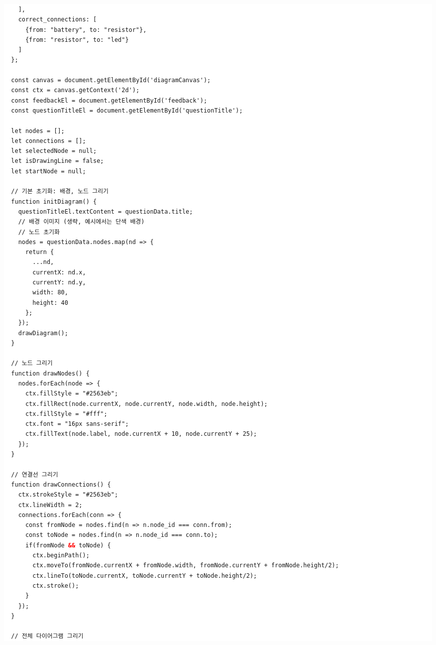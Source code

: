 ```html
    ],
    correct_connections: [
      {from: "battery", to: "resistor"},
      {from: "resistor", to: "led"}
    ]
  };

  const canvas = document.getElementById('diagramCanvas');
  const ctx = canvas.getContext('2d');
  const feedbackEl = document.getElementById('feedback');
  const questionTitleEl = document.getElementById('questionTitle');

  let nodes = [];
  let connections = [];
  let selectedNode = null;
  let isDrawingLine = false;
  let startNode = null;

  // 기본 초기화: 배경, 노드 그리기
  function initDiagram() {
    questionTitleEl.textContent = questionData.title;
    // 배경 이미지 (생략, 예시에서는 단색 배경)
    // 노드 초기화
    nodes = questionData.nodes.map(nd => {
      return {
        ...nd,
        currentX: nd.x,
        currentY: nd.y,
        width: 80,
        height: 40
      };
    });
    drawDiagram();
  }

  // 노드 그리기
  function drawNodes() {
    nodes.forEach(node => {
      ctx.fillStyle = "#2563eb";
      ctx.fillRect(node.currentX, node.currentY, node.width, node.height);
      ctx.fillStyle = "#fff";
      ctx.font = "16px sans-serif";
      ctx.fillText(node.label, node.currentX + 10, node.currentY + 25);
    });
  }

  // 연결선 그리기
  function drawConnections() {
    ctx.strokeStyle = "#2563eb";
    ctx.lineWidth = 2;
    connections.forEach(conn => {
      const fromNode = nodes.find(n => n.node_id === conn.from);
      const toNode = nodes.find(n => n.node_id === conn.to);
      if(fromNode && toNode) {
        ctx.beginPath();
        ctx.moveTo(fromNode.currentX + fromNode.width, fromNode.currentY + fromNode.height/2);
        ctx.lineTo(toNode.currentX, toNode.currentY + toNode.height/2);
        ctx.stroke();
      }
    });
  }

  // 전체 다이어그램 그리기
```